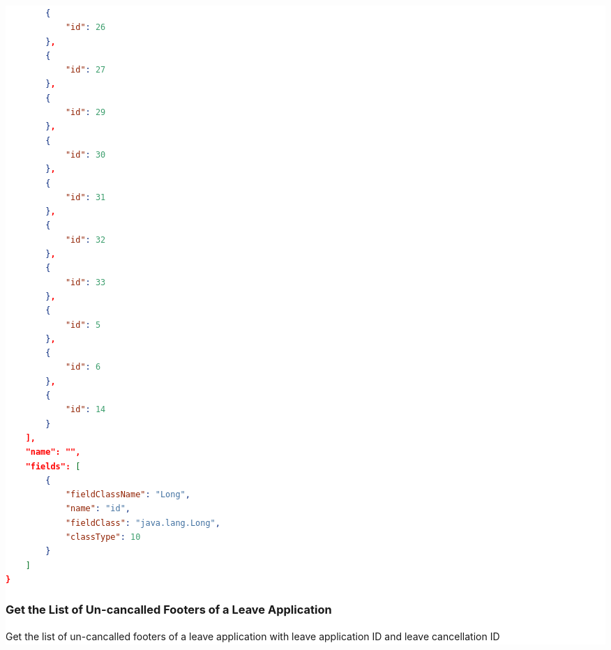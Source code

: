 ```json
        {
            "id": 26
        },
        {
            "id": 27
        },
        {
            "id": 29
        },
        {
            "id": 30
        },
        {
            "id": 31
        },
        {
            "id": 32
        },
        {
            "id": 33
        },
        {
            "id": 5
        },
        {
            "id": 6
        },
        {
            "id": 14
        }
    ],
    "name": "",
    "fields": [
        {
            "fieldClassName": "Long",
            "name": "id",
            "fieldClass": "java.lang.Long",
            "classType": 10
        }
    ]
}
```



### Get the List of Un-cancalled Footers of a Leave Application

Get the list of un-cancalled footers of a leave application with leave application ID and leave cancellation ID

